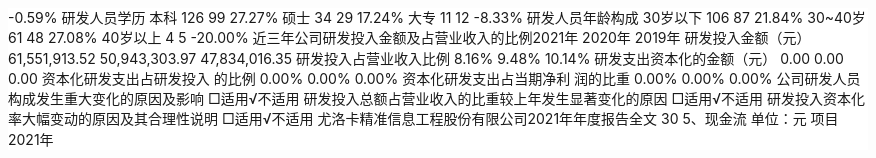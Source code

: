 -0.59%
研发人员学历
本科
126
99
27.27%
硕士
34
29
17.24%
大专
11
12
-8.33%
研发人员年龄构成
30岁以下
106
87
21.84%
30~40岁
61
48
27.08%
40岁以上
4
5
-20.00%
近三年公司研发投入金额及占营业收入的比例2021年
2020年
2019年
研发投入金额（元）
61,551,913.52
50,943,303.97
47,834,016.35
研发投入占营业收入比例
8.16%
9.48%
10.14%
研发支出资本化的金额（元）
0.00
0.00
0.00
资本化研发支出占研发投入
的比例
0.00%
0.00%
0.00%
资本化研发支出占当期净利
润的比重
0.00%
0.00%
0.00%
公司研发人员构成发生重大变化的原因及影响
□适用√不适用
研发投入总额占营业收入的比重较上年发生显著变化的原因
□适用√不适用
研发投入资本化率大幅变动的原因及其合理性说明
□适用√不适用
尤洛卡精准信息工程股份有限公司2021年年度报告全文
30
5、现金流
单位：元
项目
2021年